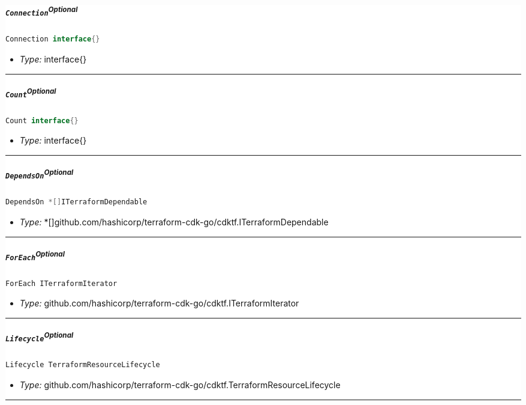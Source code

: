 
##### `Connection`<sup>Optional</sup> <a name="Connection" id="@cdktf/provider-newrelic.dataNewrelicEntity.DataNewrelicEntityConfig.property.connection"></a>

```go
Connection interface{}
```

- *Type:* interface{}

---

##### `Count`<sup>Optional</sup> <a name="Count" id="@cdktf/provider-newrelic.dataNewrelicEntity.DataNewrelicEntityConfig.property.count"></a>

```go
Count interface{}
```

- *Type:* interface{}

---

##### `DependsOn`<sup>Optional</sup> <a name="DependsOn" id="@cdktf/provider-newrelic.dataNewrelicEntity.DataNewrelicEntityConfig.property.dependsOn"></a>

```go
DependsOn *[]ITerraformDependable
```

- *Type:* *[]github.com/hashicorp/terraform-cdk-go/cdktf.ITerraformDependable

---

##### `ForEach`<sup>Optional</sup> <a name="ForEach" id="@cdktf/provider-newrelic.dataNewrelicEntity.DataNewrelicEntityConfig.property.forEach"></a>

```go
ForEach ITerraformIterator
```

- *Type:* github.com/hashicorp/terraform-cdk-go/cdktf.ITerraformIterator

---

##### `Lifecycle`<sup>Optional</sup> <a name="Lifecycle" id="@cdktf/provider-newrelic.dataNewrelicEntity.DataNewrelicEntityConfig.property.lifecycle"></a>

```go
Lifecycle TerraformResourceLifecycle
```

- *Type:* github.com/hashicorp/terraform-cdk-go/cdktf.TerraformResourceLifecycle

---
